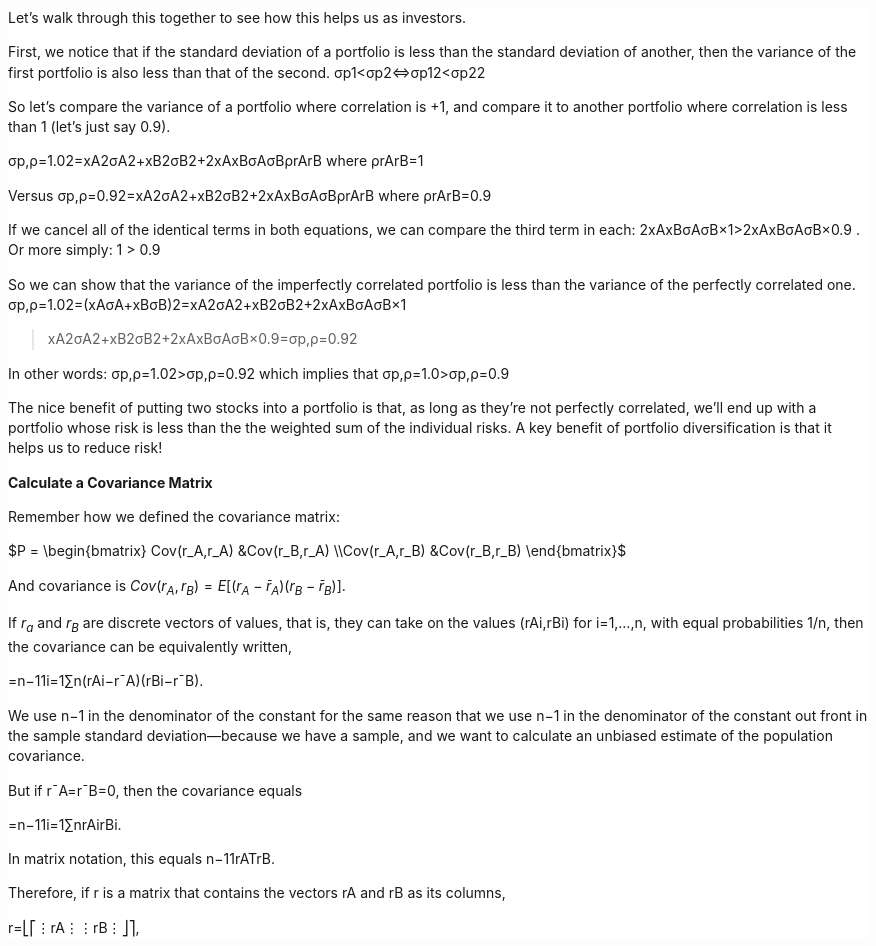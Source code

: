 Let’s walk through this together to see how this helps us as investors.

First, we notice that if the standard deviation of a portfolio is less than the standard deviation of another, then the variance of the first portfolio is also less than that of the second.
σp1​<σp2​⇔σp12​<σp22​

So let’s compare the variance of a portfolio where correlation is +1, and compare it to another portfolio where correlation is less than 1 (let’s just say 0.9).

σp,ρ=1.02​=xA2​σA2​+xB2​σB2​+2xA​xB​σA​σB​ρrA​rB​​
where ρrA​rB​​=1

Versus
σp,ρ=0.92​=xA2​σA2​+xB2​σB2​+2xA​xB​σA​σB​ρrA​rB​​
where ρrA​rB​​=0.9

If we cancel all of the identical terms in both equations, we can compare the third term in each:
2xA​xB​σA​σB​×1>2xA​xB​σA​σB​×0.9 . Or more simply: 1 > 0.9

So we can show that the variance of the imperfectly correlated portfolio is less than the variance of the perfectly correlated one.
σp,ρ=1.02​=(xA​σA​+xB​σB​)2=xA2​σA2​+xB2​σB2​+2xA​xB​σA​σB​×1
>xA2​σA2​+xB2​σB2​+2xA​xB​σA​σB​×0.9=σp,ρ=0.92​

In other words: σp,ρ=1.02​>σp,ρ=0.92​
which implies that σp,ρ=1.0​>σp,ρ=0.9​

The nice benefit of putting two stocks into a portfolio is that, as long as they’re not perfectly correlated, we’ll end up with a portfolio whose risk is less than the the weighted sum of the individual risks. A key benefit of portfolio diversification is that it helps us to reduce risk!

**Calculate a Covariance Matrix**

Remember how we defined the covariance matrix:

$P =  \begin{bmatrix} 
Cov(r_A​,r_A​) &Cov(r_B​,r_A​) \\
​Cov(r_A​,r_B​) &Cov(r_B​,r_B​)
\end{bmatrix}$

And covariance is $Cov(r_A​,r_B​)=E[(r_A​−\bar{r}_A​)(r_B​−\bar{r}_B​)]$.

If $r_a$ and $r_B$​ are discrete vectors of values, that is, they can take on the values (rAi​,rBi​) for i=1,…,n, with equal probabilities 1/n, then the covariance can be equivalently written,

=n−11​i=1∑n​(rAi​−r¯A​)(rBi​−r¯B​).

We use n−1 in the denominator of the constant for the same reason that we use n−1 in the denominator of the constant out front in the sample standard deviation—because we have a sample, and we want to calculate an unbiased estimate of the population covariance.

But if r¯A​=r¯B​=0, then the covariance equals

=n−11​i=1∑n​rAi​rBi​.

In matrix notation, this equals n−11​rAT​rB​.

Therefore, if r is a matrix that contains the vectors rA​ and rB​ as its columns,

r=⎣⎡​⋮rA​⋮​⋮rB​⋮​⎦⎤​,
